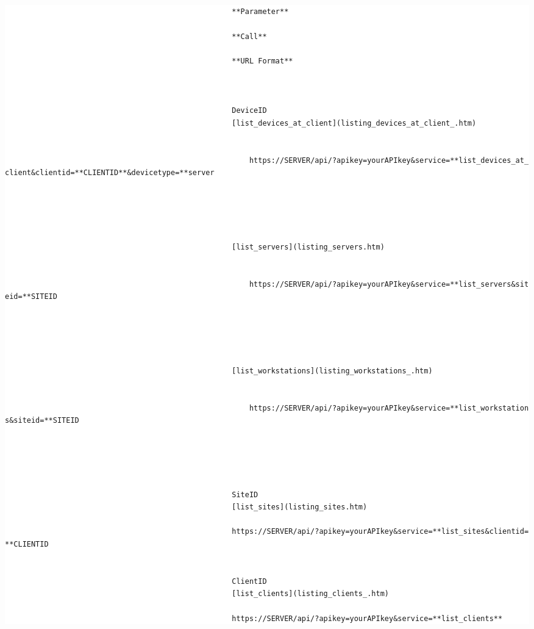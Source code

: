                                                     
                                                    
                                                        **Parameter**
                                                        
                                                        **Call**
                                                        
                                                        **URL Format**
                                                        
                                                    
                                                    
                                                        DeviceID
                                                        [list_devices_at_client](listing_devices_at_client_.htm)
                                                        
                                                        
                                                            https://SERVER/api/?apikey=yourAPIkey&service=**list_devices_at_client&clientid=**CLIENTID**&devicetype=**server


                                                        
                                                    
                                                    
                                                        [list_servers](listing_servers.htm)
                                                        
                                                        
                                                            https://SERVER/api/?apikey=yourAPIkey&service=**list_servers&siteid=**SITEID 


                                                        
                                                    
                                                    
                                                        [list_workstations](listing_workstations_.htm)
                                                        
                                                        
                                                            https://SERVER/api/?apikey=yourAPIkey&service=**list_workstations&siteid=**SITEID


                                                        
                                                    
                                                    
                                                        SiteID
                                                        [list_sites](listing_sites.htm)
                                                        
                                                        https://SERVER/api/?apikey=yourAPIkey&service=**list_sites&clientid=**CLIENTID
                                                    
                                                    
                                                        ClientID
                                                        [list_clients](listing_clients_.htm)
                                                        
                                                        https://SERVER/api/?apikey=yourAPIkey&service=**list_clients**
                                                    
                                                
                                            
                                        